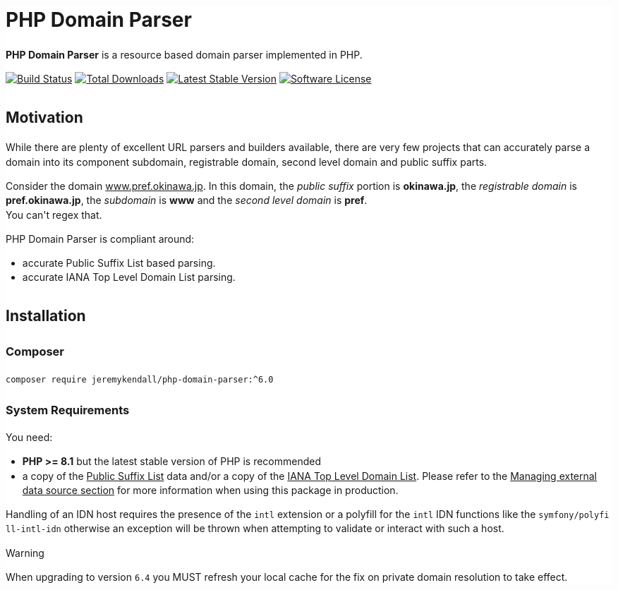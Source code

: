 # PHP Domain Parser

**PHP Domain Parser** is a resource based domain parser implemented in PHP.

[![Build Status][ico-github-actions-build]][link-github-actions-build]
[![Total Downloads][ico-packagist]][link-packagist]
[![Latest Stable Version][ico-release]][link-release]
[![Software License][ico-license]][link-license]

## Motivation

While there are plenty of excellent URL parsers and builders available, there
are very few projects that can accurately parse a domain into its component
subdomain, registrable domain, second level domain and public suffix parts.

Consider the domain www.pref.okinawa.jp.  In this domain, the
*public suffix* portion is **okinawa.jp**, the *registrable domain* is
**pref.okinawa.jp**, the *subdomain* is **www** and 
the *second level domain* is **pref**.  
You can't regex that.

PHP Domain Parser is compliant around:

- accurate Public Suffix List based parsing.
- accurate IANA Top Level Domain List parsing.

## Installation

### Composer

~~~
composer require jeremykendall/php-domain-parser:^6.0
~~~

### System Requirements

You need:

- **PHP >= 8.1** but the latest stable version of PHP is recommended
- a copy of the [Public Suffix List](https://publicsuffix.org/) data and/or a copy of the [IANA Top Level Domain List](https://www.iana.org/domains/root/files). Please refer to the [Managing external data source section](#managing-the-package-external-resources) for more information when using this package in production.

Handling of an IDN host requires the presence of the `intl` extension or
a polyfill for the `intl` IDN functions like the `symfony/polyfill-intl-idn`
otherwise an exception will be thrown when attempting to validate or interact
with such a host.

> [!WARNING]
> When upgrading to version `6.4` you MUST refresh your local cache for the fix on
> private domain resolution to take effect.


[ico-github-actions-build]: https://img.shields.io/github/actions/workflow/status/jeremykendall/php-domain-parser/build.yaml?branch=develop&style=flat-square
[ico-packagist]: https://img.shields.io/packagist/dt/jeremykendall/php-domain-parser.svg?style=flat-square
[ico-release]: https://img.shields.io/github/release/jeremykendall/php-domain-parser.svg?style=flat-square
[ico-license]: https://img.shields.io/badge/license-MIT-brightgreen.svg?style=flat-square
[link-github-actions-build]: https://github.com/jeremykendall/php-domain-parser/actions?query=workflow%3ABuild
[link-packagist]: https://packagist.org/packages/jeremykendall/php-domain-parser
[link-release]: https://github.com/jeremykendall/php-domain-parser/releases
[link-license]: https://github.com/jeremykendall/php-domain-parser/blob/master/LICENSE